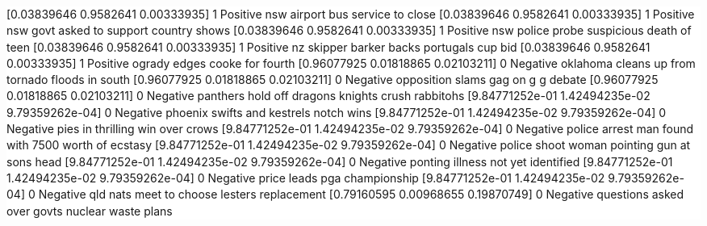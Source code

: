 [0.03839646 0.9582641  0.00333935]
1
Positive
nsw airport bus service to close
[0.03839646 0.9582641  0.00333935]
1
Positive
nsw govt asked to support country shows
[0.03839646 0.9582641  0.00333935]
1
Positive
nsw police probe suspicious death of teen
[0.03839646 0.9582641  0.00333935]
1
Positive
nz skipper barker backs portugals cup bid
[0.03839646 0.9582641  0.00333935]
1
Positive
ogrady edges cooke for fourth
[0.96077925 0.01818865 0.02103211]
0
Negative
oklahoma cleans up from tornado floods in south
[0.96077925 0.01818865 0.02103211]
0
Negative
opposition slams gag on g g debate
[0.96077925 0.01818865 0.02103211]
0
Negative
panthers hold off dragons knights crush rabbitohs
[9.84771252e-01 1.42494235e-02 9.79359262e-04]
0
Negative
phoenix swifts and kestrels notch wins
[9.84771252e-01 1.42494235e-02 9.79359262e-04]
0
Negative
pies in thrilling win over crows
[9.84771252e-01 1.42494235e-02 9.79359262e-04]
0
Negative
police arrest man found with 7500 worth of ecstasy
[9.84771252e-01 1.42494235e-02 9.79359262e-04]
0
Negative
police shoot woman pointing gun at sons head
[9.84771252e-01 1.42494235e-02 9.79359262e-04]
0
Negative
ponting illness not yet identified
[9.84771252e-01 1.42494235e-02 9.79359262e-04]
0
Negative
price leads pga championship
[9.84771252e-01 1.42494235e-02 9.79359262e-04]
0
Negative
qld nats meet to choose lesters replacement
[0.79160595 0.00968655 0.19870749]
0
Negative
questions asked over govts nuclear waste plans